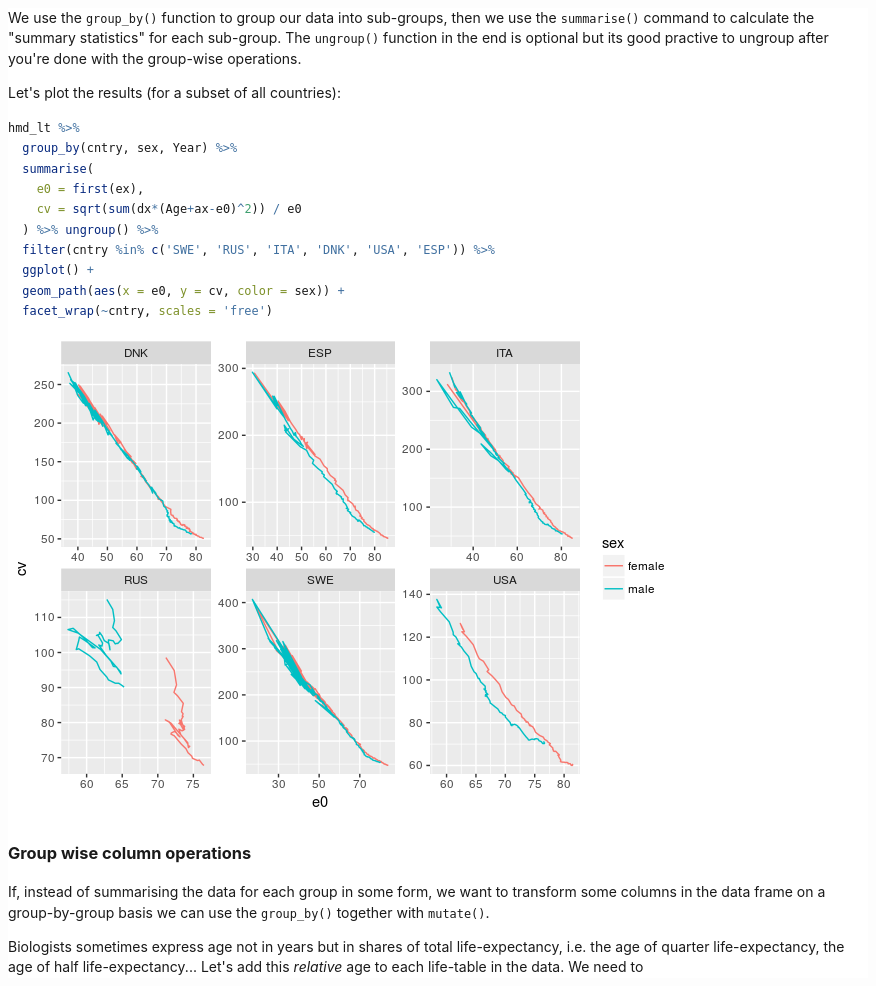We use the `group_by()` function to group our data into sub-groups, then we use the `summarise()` command to calculate the "summary statistics" for each sub-group. The `ungroup()` function in the end is optional but its good practive to ungroup after you're done with the group-wise operations.

Let's plot the results (for a subset of all countries):

``` r
hmd_lt %>%
  group_by(cntry, sex, Year) %>%
  summarise(
    e0 = first(ex),
    cv = sqrt(sum(dx*(Age+ax-e0)^2)) / e0
  ) %>% ungroup() %>%
  filter(cntry %in% c('SWE', 'RUS', 'ITA', 'DNK', 'USA', 'ESP')) %>%
  ggplot() +
  geom_path(aes(x = e0, y = cv, color = sex)) +
  facet_wrap(~cntry, scales = 'free')
```

![](trans_files/figure-markdown_github-ascii_identifiers/unnamed-chunk-14-1.png)

### Group wise column operations

If, instead of summarising the data for each group in some form, we want to transform some columns in the data frame on a group-by-group basis we can use the `group_by()` together with `mutate()`.

Biologists sometimes express age not in years but in shares of total life-expectancy, i.e. the age of quarter life-expectancy, the age of half life-expectancy... Let's add this *relative* age to each life-table in the data. We need to
